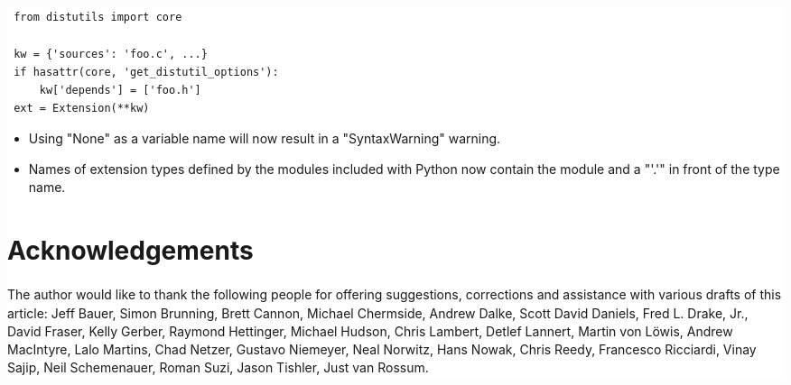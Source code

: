      from distutils import core

     kw = {'sources': 'foo.c', ...}
     if hasattr(core, 'get_distutil_options'):
         kw['depends'] = ['foo.h']
     ext = Extension(**kw)

* Using "None" as a variable name will now result in a
  "SyntaxWarning" warning.

* Names of extension types defined by the modules included with
  Python now contain the module and a "'.'" in front of the type name.


Acknowledgements
================

The author would like to thank the following people for offering
suggestions, corrections and assistance with various drafts of this
article: Jeff Bauer, Simon Brunning, Brett Cannon, Michael Chermside,
Andrew Dalke, Scott David Daniels, Fred L. Drake, Jr., David Fraser,
Kelly Gerber, Raymond Hettinger, Michael Hudson, Chris Lambert, Detlef
Lannert, Martin von Löwis, Andrew MacIntyre, Lalo Martins, Chad
Netzer, Gustavo Niemeyer, Neal Norwitz, Hans Nowak, Chris Reedy,
Francesco Ricciardi, Vinay Sajip, Neil Schemenauer, Roman Suzi, Jason
Tishler, Just van Rossum.

